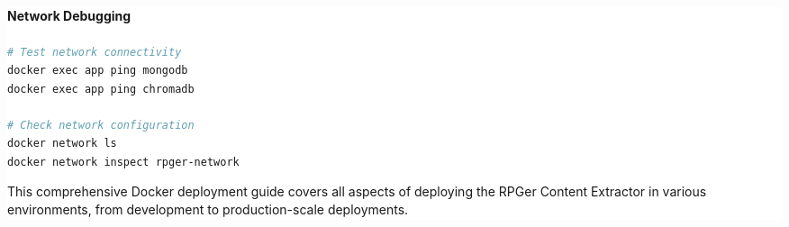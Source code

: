 #### Network Debugging

```bash
# Test network connectivity
docker exec app ping mongodb
docker exec app ping chromadb

# Check network configuration
docker network ls
docker network inspect rpger-network
```

This comprehensive Docker deployment guide covers all aspects of deploying the RPGer Content Extractor in various environments, from development to production-scale deployments.
